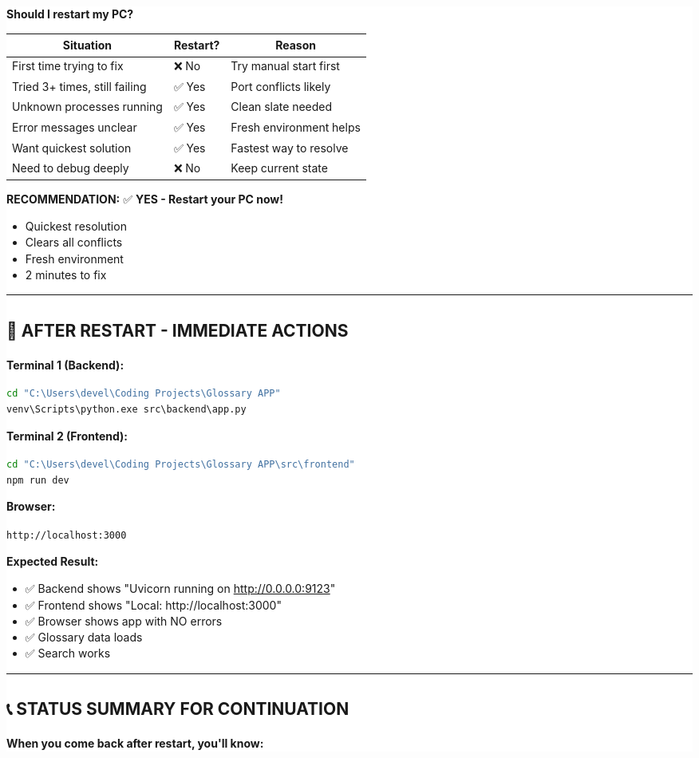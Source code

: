 **Should I restart my PC?**

| Situation | Restart? | Reason |
|-----------|----------|--------|
| First time trying to fix | ❌ No | Try manual start first |
| Tried 3+ times, still failing | ✅ Yes | Port conflicts likely |
| Unknown processes running | ✅ Yes | Clean slate needed |
| Error messages unclear | ✅ Yes | Fresh environment helps |
| Want quickest solution | ✅ Yes | Fastest way to resolve |
| Need to debug deeply | ❌ No | Keep current state |

**RECOMMENDATION:** ✅ **YES - Restart your PC now!**
- Quickest resolution
- Clears all conflicts
- Fresh environment
- 2 minutes to fix

---

## 🎯 AFTER RESTART - IMMEDIATE ACTIONS

**Terminal 1 (Backend):**
```cmd
cd "C:\Users\devel\Coding Projects\Glossary APP"
venv\Scripts\python.exe src\backend\app.py
```

**Terminal 2 (Frontend):**
```cmd
cd "C:\Users\devel\Coding Projects\Glossary APP\src\frontend"
npm run dev
```

**Browser:**
```
http://localhost:3000
```

**Expected Result:**
- ✅ Backend shows "Uvicorn running on http://0.0.0.0:9123"
- ✅ Frontend shows "Local: http://localhost:3000"
- ✅ Browser shows app with NO errors
- ✅ Glossary data loads
- ✅ Search works

---

## 📞 STATUS SUMMARY FOR CONTINUATION

**When you come back after restart, you'll know:**
